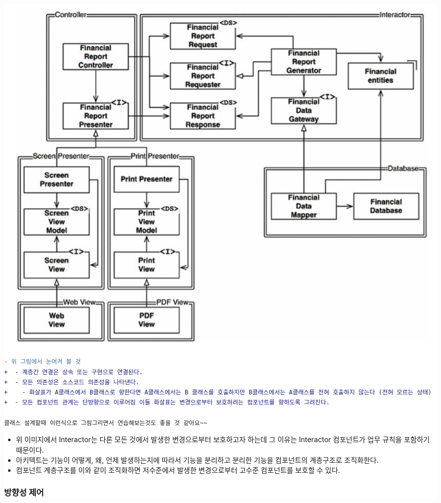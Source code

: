 ![8-1](./images/clean-architecture/8-1.png)

```diff
- 위 그림에서 눈여겨 볼 것
+  - 계층간 연결은 상속 또는 구현으로 연결된다.
+  - 모든 의존성은 소스코드 의존성을 나타낸다.
+    - 화살표가 A클래스에서 B클래스로 향한다면 A클래스에서는 B 클래스를 호출하지만 B클래스에서는 A클래스를 전혀 호출하지 않는다 (전혀 모르는 상태)
+  - 모든 컴포넌트 관계는 단방향으로 이루어짐 이들 화살표는 변경으로부터 보호하려는 컴포넌트를 향하도록 그려진다.

클래스 설계할때 이런식으로 그림그리면서 연습해보는것도 좋을 것 같아요~~
```

- 위 이미지에서 Interactor는 다른 모든 것에서 발생한 변경으로부터 보호하고자 하는데 그 이유는 Interactor 컴포넌트가 업무 규칙을 포함하기 때문이다.
- 아키텍트는 기능이 어떻게, 왜, 언제 발생하는지에 따라서 기능을 분리하고 분리한 기능을 컴포넌트의 계층구조로 조직화한다.
- 컴포넌트 계층구조를 이와 같이 조직화하면 저수준에서 발생한 변경으로부터 고수준 컴포넌트를 보호할 수 있다.

### 방향성 제어
